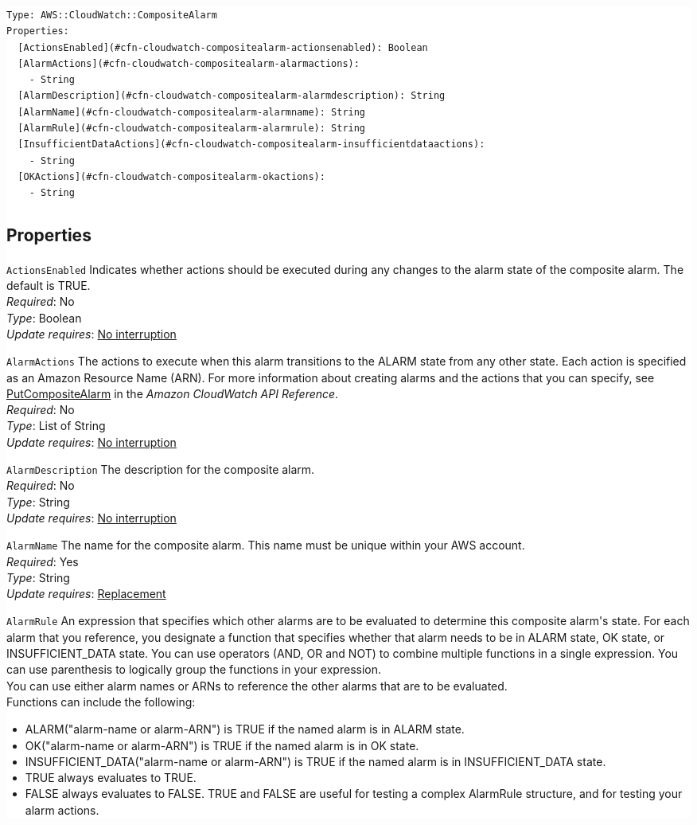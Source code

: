 ```
Type: AWS::CloudWatch::CompositeAlarm
Properties: 
  [ActionsEnabled](#cfn-cloudwatch-compositealarm-actionsenabled): Boolean
  [AlarmActions](#cfn-cloudwatch-compositealarm-alarmactions): 
    - String
  [AlarmDescription](#cfn-cloudwatch-compositealarm-alarmdescription): String
  [AlarmName](#cfn-cloudwatch-compositealarm-alarmname): String
  [AlarmRule](#cfn-cloudwatch-compositealarm-alarmrule): String
  [InsufficientDataActions](#cfn-cloudwatch-compositealarm-insufficientdataactions): 
    - String
  [OKActions](#cfn-cloudwatch-compositealarm-okactions): 
    - String
```

## Properties<a name="aws-resource-cloudwatch-compositealarm-properties"></a>

`ActionsEnabled`  <a name="cfn-cloudwatch-compositealarm-actionsenabled"></a>
Indicates whether actions should be executed during any changes to the alarm state of the composite alarm\. The default is TRUE\.  
*Required*: No  
*Type*: Boolean  
*Update requires*: [No interruption](https://docs.aws.amazon.com/AWSCloudFormation/latest/UserGuide/using-cfn-updating-stacks-update-behaviors.html#update-no-interrupt)

`AlarmActions`  <a name="cfn-cloudwatch-compositealarm-alarmactions"></a>
The actions to execute when this alarm transitions to the ALARM state from any other state\. Each action is specified as an Amazon Resource Name \(ARN\)\. For more information about creating alarms and the actions that you can specify, see [PutCompositeAlarm](https://docs.aws.amazon.com/AmazonCloudWatch/latest/APIReference/API_PutCompositeAlarm.html) in the *Amazon CloudWatch API Reference*\.  
*Required*: No  
*Type*: List of String  
*Update requires*: [No interruption](https://docs.aws.amazon.com/AWSCloudFormation/latest/UserGuide/using-cfn-updating-stacks-update-behaviors.html#update-no-interrupt)

`AlarmDescription`  <a name="cfn-cloudwatch-compositealarm-alarmdescription"></a>
The description for the composite alarm\.  
*Required*: No  
*Type*: String  
*Update requires*: [No interruption](https://docs.aws.amazon.com/AWSCloudFormation/latest/UserGuide/using-cfn-updating-stacks-update-behaviors.html#update-no-interrupt)

`AlarmName`  <a name="cfn-cloudwatch-compositealarm-alarmname"></a>
The name for the composite alarm\. This name must be unique within your AWS account\.  
*Required*: Yes  
*Type*: String  
*Update requires*: [Replacement](https://docs.aws.amazon.com/AWSCloudFormation/latest/UserGuide/using-cfn-updating-stacks-update-behaviors.html#update-replacement)

`AlarmRule`  <a name="cfn-cloudwatch-compositealarm-alarmrule"></a>
An expression that specifies which other alarms are to be evaluated to determine this composite alarm's state\. For each alarm that you reference, you designate a function that specifies whether that alarm needs to be in ALARM state, OK state, or INSUFFICIENT\_DATA state\. You can use operators \(AND, OR and NOT\) to combine multiple functions in a single expression\. You can use parenthesis to logically group the functions in your expression\.  
You can use either alarm names or ARNs to reference the other alarms that are to be evaluated\.  
Functions can include the following:  
+  ALARM\("alarm\-name or alarm\-ARN"\) is TRUE if the named alarm is in ALARM state\. 
+  OK\("alarm\-name or alarm\-ARN"\) is TRUE if the named alarm is in OK state\. 
+  INSUFFICIENT\_DATA\("alarm\-name or alarm\-ARN"\) is TRUE if the named alarm is in INSUFFICIENT\_DATA state\. 
+ TRUE always evaluates to TRUE\.
+ FALSE always evaluates to FALSE\.
 TRUE and FALSE are useful for testing a complex AlarmRule structure, and for testing your alarm actions\.  
